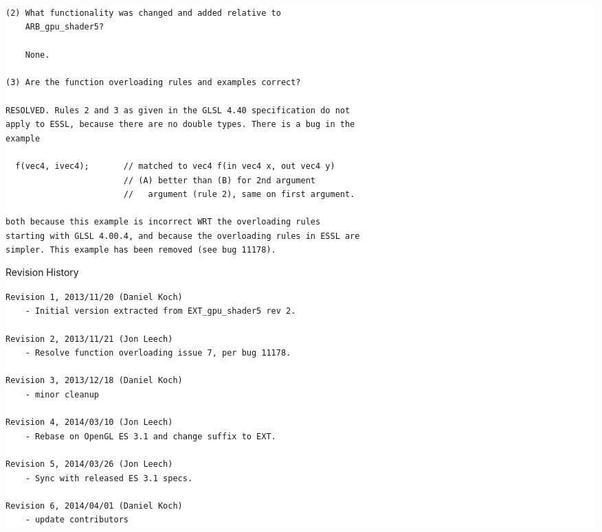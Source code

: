     (2) What functionality was changed and added relative to
        ARB_gpu_shader5?

        None.

    (3) Are the function overloading rules and examples correct?

    RESOLVED. Rules 2 and 3 as given in the GLSL 4.40 specification do not
    apply to ESSL, because there are no double types. There is a bug in the
    example

      f(vec4, ivec4);       // matched to vec4 f(in vec4 x, out vec4 y)
                            // (A) better than (B) for 2nd argument
                            //   argument (rule 2), same on first argument.

    both because this example is incorrect WRT the overloading rules
    starting with GLSL 4.00.4, and because the overloading rules in ESSL are
    simpler. This example has been removed (see bug 11178).

Revision History

    Revision 1, 2013/11/20 (Daniel Koch)
        - Initial version extracted from EXT_gpu_shader5 rev 2.

    Revision 2, 2013/11/21 (Jon Leech)
        - Resolve function overloading issue 7, per bug 11178.

    Revision 3, 2013/12/18 (Daniel Koch)
        - minor cleanup

    Revision 4, 2014/03/10 (Jon Leech)
        - Rebase on OpenGL ES 3.1 and change suffix to EXT.

    Revision 5, 2014/03/26 (Jon Leech)
        - Sync with released ES 3.1 specs.

    Revision 6, 2014/04/01 (Daniel Koch)
        - update contributors
